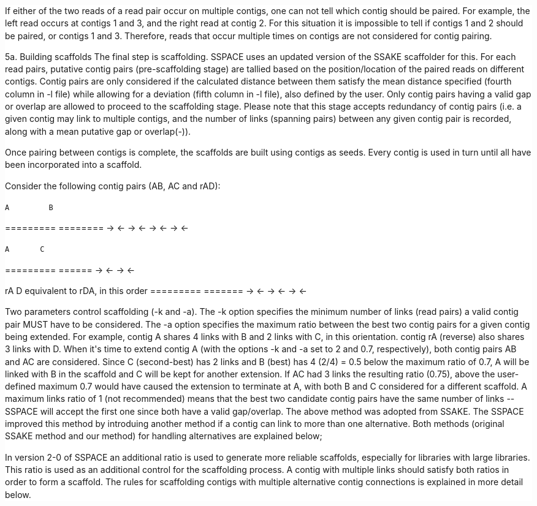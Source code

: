 If either of the two reads of a read pair occur on multiple contigs, one can not tell which contig should be paired. For example, the left read occurs at contigs 1 and 3, and the right read at contig 2. For this situation it is impossible to tell if contigs 1 and 2 should be paired, or contigs 1 and 3. Therefore, reads that occur multiple times on contigs are not considered for contig pairing.

5a. Building scaffolds
The final step is scaffolding. SSPACE uses an updated version of the SSAKE scaffolder for this. For each read pairs, putative contig pairs (pre-scaffolding stage) are tallied based on the position/location of the paired reads on different contigs. Contig pairs are only considered if the calculated distance between them satisfy the mean distance specified (fourth column in -l file) while allowing for a deviation (fifth column in -l file), also defined by the user. Only contig pairs having a valid gap or overlap are allowed to proceed to the scaffolding stage.
Please note that this stage accepts redundancy of contig pairs (i.e. a given contig may link to multiple contigs, and the number of links (spanning pairs) between any given contig pair is recorded, along with a mean putative gap or overlap(-)). 

Once pairing between contigs is complete, the scaffolds are built using contigs as seeds. Every contig is used in turn until all have been incorporated into a scaffold.

Consider the following contig pairs (AB, AC and rAD):

    A         B
========= ======== 
  ->       <-
   ->        <-
    ->      <-
       ->       <-

    A       C
========= ======
  ->        <-
    ->        <-

   rA        D           equivalent to rDA, in this order
========= =======
      ->   <-
     ->   <-
       ->   <-

Two parameters control scaffolding (-k and -a).  The -k option specifies the minimum number of links (read pairs) a valid contig pair MUST have to be considered.  The -a option specifies the maximum ratio between the best two contig pairs for a given contig being extended.  For example, contig A shares 4 links with B and 2 links with C, in this orientation.  contig rA (reverse) also shares 3 links with D.   When it's time to extend contig A (with the options -k and -a set to 2 and 0.7, respectively), both contig pairs AB and AC are considered.  Since C (second-best) has 2 links and B (best) has 4 (2/4) = 0.5 below the maximum ratio of 0.7, A will be linked with B in the scaffold and C will be kept for another extension. If AC had 3 links the resulting ratio (0.75), above the user-defined maximum 0.7 would have caused the extension to terminate at A, with both B and C considered for a different scaffold.  A maximum links ratio of 1 (not recommended) means that the best two candidate contig pairs have the same number of links -- SSPACE will accept the first one since both have a valid gap/overlap. The above method was adopted from SSAKE. The SSPACE improved this method by introduing another method if a contig can link to more than one alternative. Both methods (original SSAKE method and our method) for handling alternatives are explained below;

In version 2-0 of SSPACE an additional ratio is used to generate more reliable scaffolds, especially for libraries with large libraries. This ratio is used as an additional control for the scaffolding process. A contig with multiple links should satisfy both ratios in order to form a scaffold. The rules for scaffolding contigs with multiple alternative contig connections is explained in more detail below.
